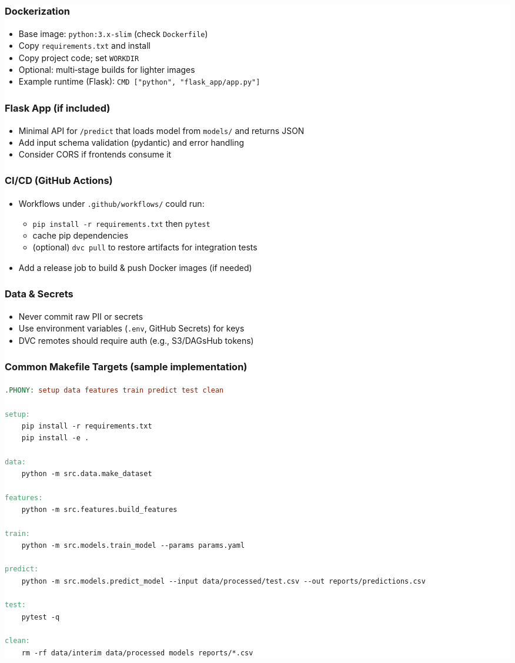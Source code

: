 ### Dockerization

* Base image: `python:3.x-slim` (check `Dockerfile`)
* Copy `requirements.txt` and install
* Copy project code; set `WORKDIR`
* Optional: multi‑stage builds for lighter images
* Example runtime (Flask): `CMD ["python", "flask_app/app.py"]`

### Flask App (if included)

* Minimal API for `/predict` that loads model from `models/` and returns JSON
* Add input schema validation (pydantic) and error handling
* Consider CORS if frontends consume it

### CI/CD (GitHub Actions)

* Workflows under `.github/workflows/` could run:

  * `pip install -r requirements.txt` then `pytest`
  * cache pip dependencies
  * (optional) `dvc pull` to restore artifacts for integration tests
* Add a release job to build & push Docker images (if needed)

### Data & Secrets

* Never commit raw PII or secrets
* Use environment variables (`.env`, GitHub Secrets) for keys
* DVC remotes should require auth (e.g., S3/DAGsHub tokens)

### Common Makefile Targets (sample implementation)

```makefile
.PHONY: setup data features train predict test clean

setup:
	pip install -r requirements.txt
	pip install -e .

data:
	python -m src.data.make_dataset

features:
	python -m src.features.build_features

train:
	python -m src.models.train_model --params params.yaml

predict:
	python -m src.models.predict_model --input data/processed/test.csv --out reports/predictions.csv

test:
	pytest -q

clean:
	rm -rf data/interim data/processed models reports/*.csv
```
